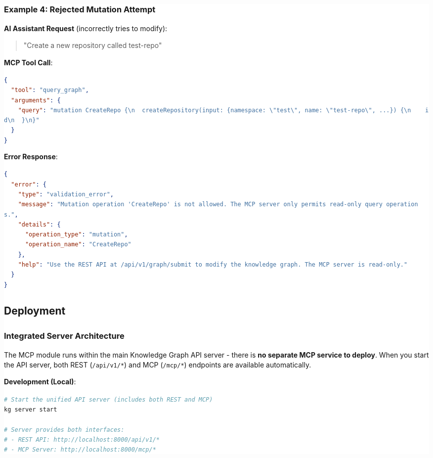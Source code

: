 ### Example 4: Rejected Mutation Attempt

**AI Assistant Request** (incorrectly tries to modify):

> "Create a new repository called test-repo"

**MCP Tool Call**:

```json
{
  "tool": "query_graph",
  "arguments": {
    "query": "mutation CreateRepo {\n  createRepository(input: {namespace: \"test\", name: \"test-repo\", ...}) {\n    id\n  }\n}"
  }
}
```

**Error Response**:

```json
{
  "error": {
    "type": "validation_error",
    "message": "Mutation operation 'CreateRepo' is not allowed. The MCP server only permits read-only query operations.",
    "details": {
      "operation_type": "mutation",
      "operation_name": "CreateRepo"
    },
    "help": "Use the REST API at /api/v1/graph/submit to modify the knowledge graph. The MCP server is read-only."
  }
}
```

## Deployment

### Integrated Server Architecture

The MCP module runs within the main Knowledge Graph API server - there is **no separate MCP service to deploy**. When you start the API server, both REST (`/api/v1/*`) and MCP (`/mcp/*`) endpoints are available automatically.

**Development (Local)**:

```bash
# Start the unified API server (includes both REST and MCP)
kg server start

# Server provides both interfaces:
# - REST API: http://localhost:8000/api/v1/*
# - MCP Server: http://localhost:8000/mcp/*
```
